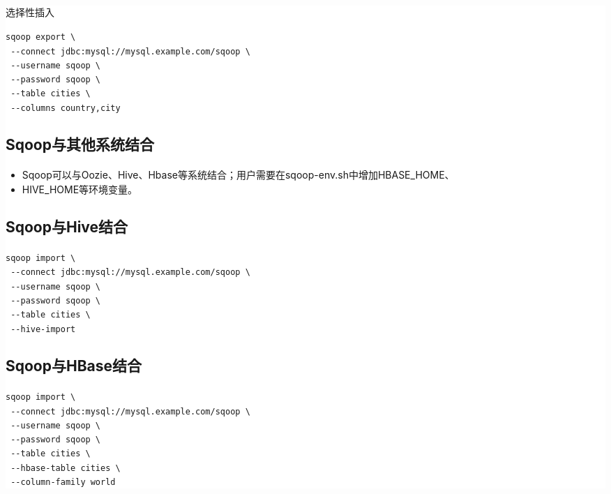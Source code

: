 
选择性插入

```
sqoop export \
 --connect jdbc:mysql://mysql.example.com/sqoop \
 --username sqoop \
 --password sqoop \
 --table cities \
 --columns country,city
```

## Sqoop与其他系统结合


* Sqoop可以与Oozie、Hive、Hbase等系统结合；用户需要在sqoop-env.sh中增加HBASE_HOME、
* HIVE_HOME等环境变量。


## Sqoop与Hive结合

```
sqoop import \
 --connect jdbc:mysql://mysql.example.com/sqoop \
 --username sqoop \
 --password sqoop \
 --table cities \
 --hive-import 
```


## Sqoop与HBase结合

```
sqoop import \
 --connect jdbc:mysql://mysql.example.com/sqoop \
 --username sqoop \
 --password sqoop \
 --table cities \
 --hbase-table cities \
 --column-family world 
```